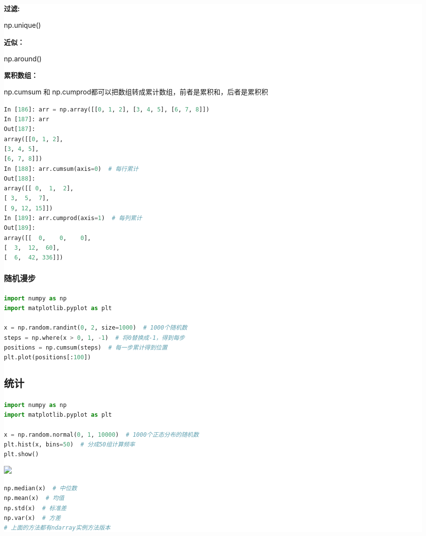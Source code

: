 **过滤:**

np.unique()

**近似：**

np.around()

**累积数组：**

np.cumsum 和 np.cumprod都可以把数组转成累计数组，前者是累积和，后者是累积积

```python
In [186]: arr = np.array([[0, 1, 2], [3, 4, 5], [6, 7, 8]])
In [187]: arr
Out[187]:
array([[0, 1, 2],
[3, 4, 5],
[6, 7, 8]])
In [188]: arr.cumsum(axis=0)  # 每行累计
Out[188]:
array([[ 0,  1,  2],
[ 3,  5,  7],
[ 9, 12, 15]])
In [189]: arr.cumprod(axis=1)  # 每列累计
Out[189]:
array([[  0,    0,    0],
[  3,  12,  60],
[  6,  42, 336]])

```

### 随机漫步

```python
import numpy as np
import matplotlib.pyplot as plt

x = np.random.randint(0, 2, size=1000)  # 1000个随机数
steps = np.where(x > 0, 1, -1)  # 将0替换成-1，得到每步
positions = np.cumsum(steps)  # 每一步累计得到位置
plt.plot(positions[:100])
```

## 统计

```python
import numpy as np
import matplotlib.pyplot as plt

x = np.random.normal(0, 1, 10000)  # 1000个正态分布的随机数
plt.hist(x, bins=50)  # 分成50组计算频率
plt.show()
```

![](numpy%E5%BA%93.assets/Figure_1.png)

```python
np.median(x)  # 中位数
np.mean(x)  # 均值
np.std(x)  # 标准差
np.var(x)  # 方差
# 上面的方法都有ndarray实例方法版本
```

